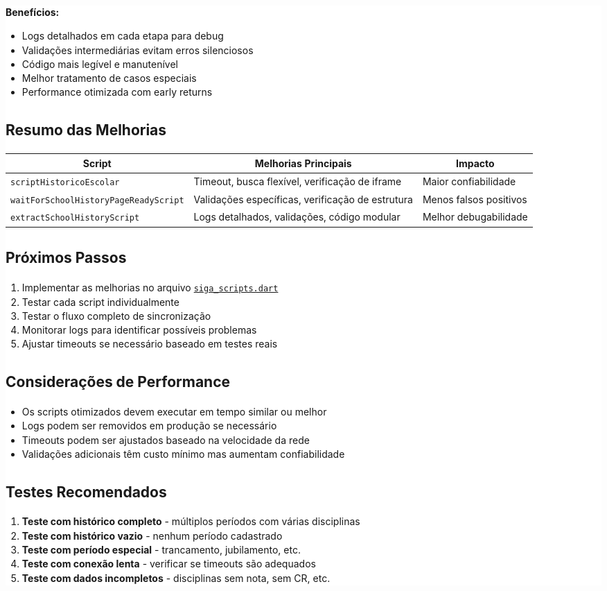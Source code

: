 **Benefícios:**
- Logs detalhados em cada etapa para debug
- Validações intermediárias evitam erros silenciosos
- Código mais legível e manutenível
- Melhor tratamento de casos especiais
- Performance otimizada com early returns

## Resumo das Melhorias

| Script | Melhorias Principais | Impacto |
|--------|---------------------|---------|
| `scriptHistoricoEscolar` | Timeout, busca flexível, verificação de iframe | Maior confiabilidade |
| `waitForSchoolHistoryPageReadyScript` | Validações específicas, verificação de estrutura | Menos falsos positivos |
| `extractSchoolHistoryScript` | Logs detalhados, validações, código modular | Melhor debugabilidade |

## Próximos Passos

1. Implementar as melhorias no arquivo [`siga_scripts.dart`](lib/data/services/siga/siga_scripts.dart:1)
2. Testar cada script individualmente
3. Testar o fluxo completo de sincronização
4. Monitorar logs para identificar possíveis problemas
5. Ajustar timeouts se necessário baseado em testes reais

## Considerações de Performance

- Os scripts otimizados devem executar em tempo similar ou melhor
- Logs podem ser removidos em produção se necessário
- Timeouts podem ser ajustados baseado na velocidade da rede
- Validações adicionais têm custo mínimo mas aumentam confiabilidade

## Testes Recomendados

1. **Teste com histórico completo** - múltiplos períodos com várias disciplinas
2. **Teste com histórico vazio** - nenhum período cadastrado
3. **Teste com período especial** - trancamento, jubilamento, etc.
4. **Teste com conexão lenta** - verificar se timeouts são adequados
5. **Teste com dados incompletos** - disciplinas sem nota, sem CR, etc.